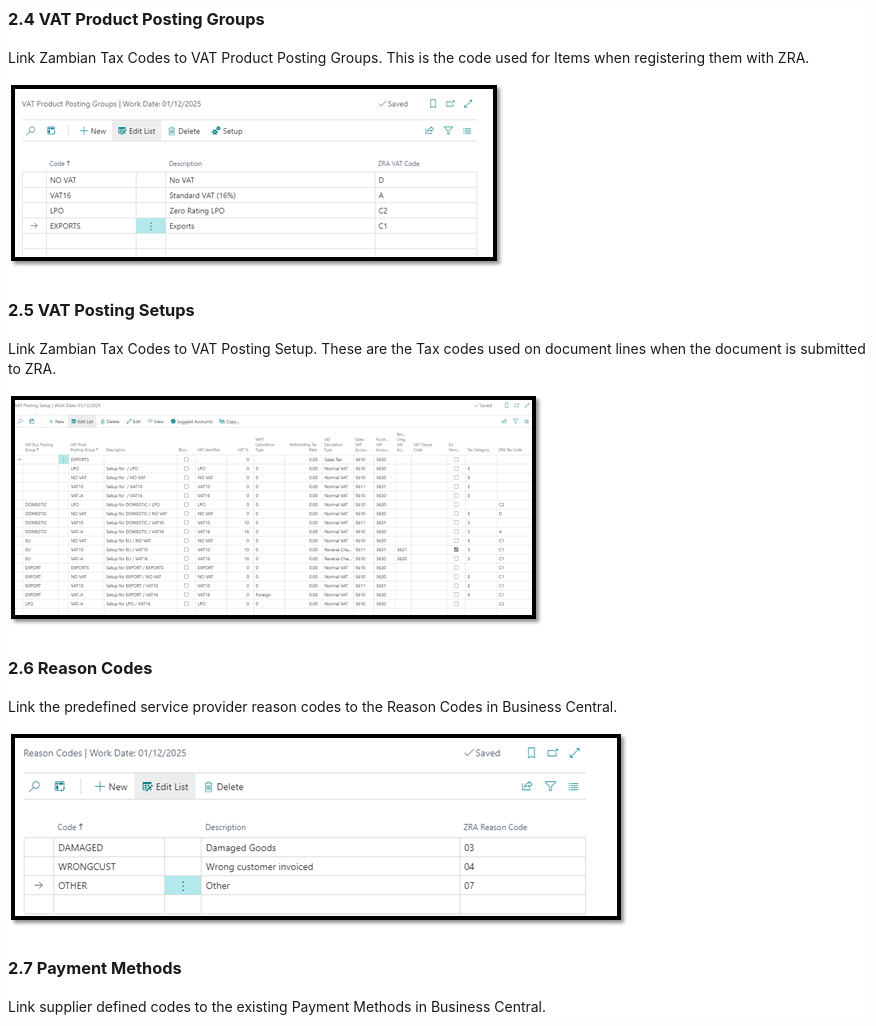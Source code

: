 ### 2.4 <a name="_toc178688691"></a>VAT Product Posting Groups
Link Zambian Tax Codes to VAT Product Posting Groups. This is the code used for Items when registering them with ZRA.

![image005](./docs/images/image005.png)

### 2.5 <a name="_toc178688692"></a>VAT Posting Setups
Link Zambian Tax Codes to VAT Posting Setup. These are the Tax codes used on document lines when the document is submitted to ZRA.

![image006](./docs/images/image006.png)

### 2.6 <a name="_toc178688693"></a>Reason Codes
Link the predefined service provider reason codes to the Reason Codes in Business Central.

![image007](./docs/images/image007.png)

### 2.7 <a name="_toc178688694"></a>Payment Methods
Link supplier defined codes to the existing Payment Methods in Business Central.
